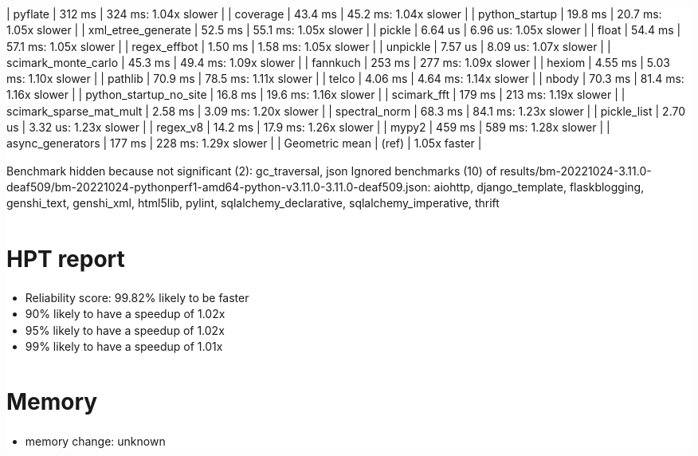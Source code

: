 | pyflate                    | 312 ms                                                      | 324 ms: 1.04x slower                                            |
| coverage                   | 43.4 ms                                                     | 45.2 ms: 1.04x slower                                           |
| python_startup             | 19.8 ms                                                     | 20.7 ms: 1.05x slower                                           |
| xml_etree_generate         | 52.5 ms                                                     | 55.1 ms: 1.05x slower                                           |
| pickle                     | 6.64 us                                                     | 6.96 us: 1.05x slower                                           |
| float                      | 54.4 ms                                                     | 57.1 ms: 1.05x slower                                           |
| regex_effbot               | 1.50 ms                                                     | 1.58 ms: 1.05x slower                                           |
| unpickle                   | 7.57 us                                                     | 8.09 us: 1.07x slower                                           |
| scimark_monte_carlo        | 45.3 ms                                                     | 49.4 ms: 1.09x slower                                           |
| fannkuch                   | 253 ms                                                      | 277 ms: 1.09x slower                                            |
| hexiom                     | 4.55 ms                                                     | 5.03 ms: 1.10x slower                                           |
| pathlib                    | 70.9 ms                                                     | 78.5 ms: 1.11x slower                                           |
| telco                      | 4.06 ms                                                     | 4.64 ms: 1.14x slower                                           |
| nbody                      | 70.3 ms                                                     | 81.4 ms: 1.16x slower                                           |
| python_startup_no_site     | 16.8 ms                                                     | 19.6 ms: 1.16x slower                                           |
| scimark_fft                | 179 ms                                                      | 213 ms: 1.19x slower                                            |
| scimark_sparse_mat_mult    | 2.58 ms                                                     | 3.09 ms: 1.20x slower                                           |
| spectral_norm              | 68.3 ms                                                     | 84.1 ms: 1.23x slower                                           |
| pickle_list                | 2.70 us                                                     | 3.32 us: 1.23x slower                                           |
| regex_v8                   | 14.2 ms                                                     | 17.9 ms: 1.26x slower                                           |
| mypy2                      | 459 ms                                                      | 589 ms: 1.28x slower                                            |
| async_generators           | 177 ms                                                      | 228 ms: 1.29x slower                                            |
| Geometric mean             | (ref)                                                       | 1.05x faster                                                    |

Benchmark hidden because not significant (2): gc_traversal, json
Ignored benchmarks (10) of results/bm-20221024-3.11.0-deaf509/bm-20221024-pythonperf1-amd64-python-v3.11.0-3.11.0-deaf509.json: aiohttp, django_template, flaskblogging, genshi_text, genshi_xml, html5lib, pylint, sqlalchemy_declarative, sqlalchemy_imperative, thrift


# HPT report

- Reliability score: 99.82% likely to be faster
- 90% likely to have a speedup of 1.02x
- 95% likely to have a speedup of 1.02x
- 99% likely to have a speedup of 1.01x


# Memory

- memory change: unknown